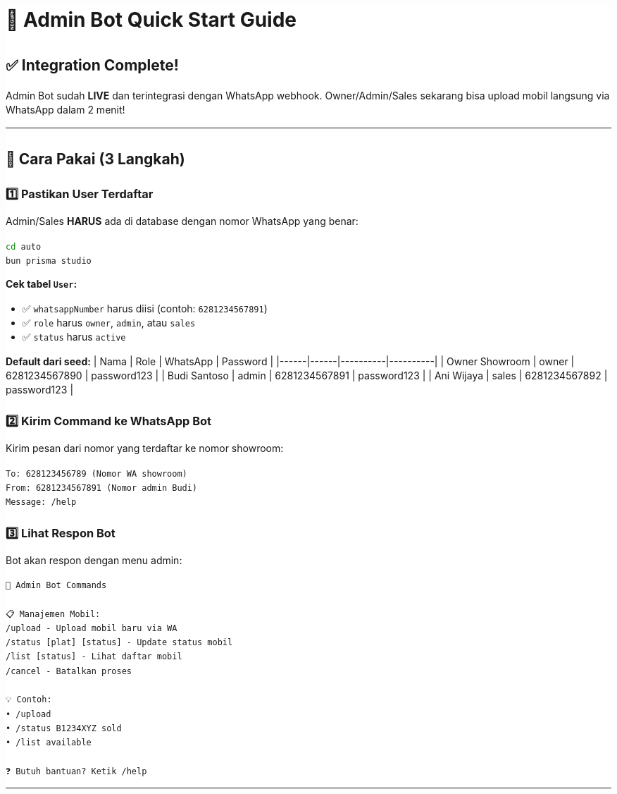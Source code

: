 # 🤖 Admin Bot Quick Start Guide

## ✅ Integration Complete!

Admin Bot sudah **LIVE** dan terintegrasi dengan WhatsApp webhook. Owner/Admin/Sales sekarang bisa upload mobil langsung via WhatsApp dalam 2 menit!

---

## 🚀 Cara Pakai (3 Langkah)

### 1️⃣ Pastikan User Terdaftar

Admin/Sales **HARUS** ada di database dengan nomor WhatsApp yang benar:

```bash
cd auto
bun prisma studio
```

**Cek tabel `User`:**
- ✅ `whatsappNumber` harus diisi (contoh: `6281234567891`)
- ✅ `role` harus `owner`, `admin`, atau `sales`
- ✅ `status` harus `active`

**Default dari seed:**
| Nama | Role | WhatsApp | Password |
|------|------|----------|----------|
| Owner Showroom | owner | 6281234567890 | password123 |
| Budi Santoso | admin | 6281234567891 | password123 |
| Ani Wijaya | sales | 6281234567892 | password123 |

### 2️⃣ Kirim Command ke WhatsApp Bot

Kirim pesan dari nomor yang terdaftar ke nomor showroom:

```
To: 628123456789 (Nomor WA showroom)
From: 6281234567891 (Nomor admin Budi)
Message: /help
```

### 3️⃣ Lihat Respon Bot

Bot akan respon dengan menu admin:

```
🤖 Admin Bot Commands

📋 Manajemen Mobil:
/upload - Upload mobil baru via WA
/status [plat] [status] - Update status mobil
/list [status] - Lihat daftar mobil
/cancel - Batalkan proses

💡 Contoh:
• /upload
• /status B1234XYZ sold
• /list available

❓ Butuh bantuan? Ketik /help
```

---